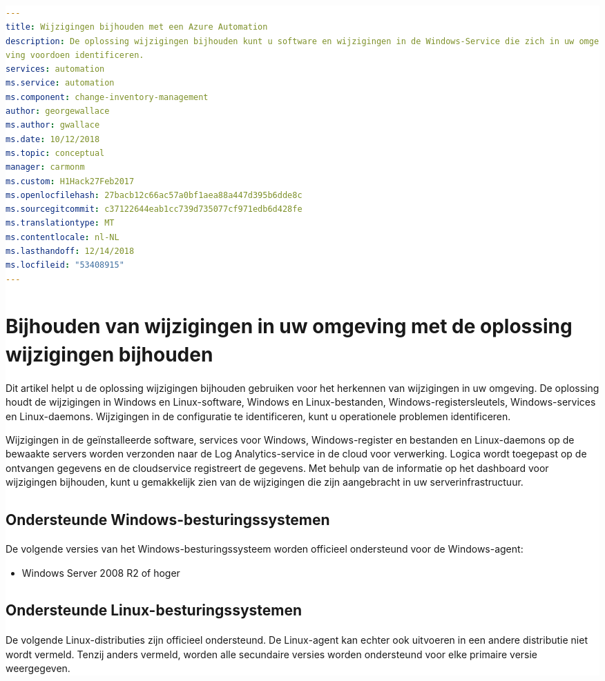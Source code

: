 ```yaml
---
title: Wijzigingen bijhouden met een Azure Automation
description: De oplossing wijzigingen bijhouden kunt u software en wijzigingen in de Windows-Service die zich in uw omgeving voordoen identificeren.
services: automation
ms.service: automation
ms.component: change-inventory-management
author: georgewallace
ms.author: gwallace
ms.date: 10/12/2018
ms.topic: conceptual
manager: carmonm
ms.custom: H1Hack27Feb2017
ms.openlocfilehash: 27bacb12c66ac57a0bf1aea88a447d395b6dde8c
ms.sourcegitcommit: c37122644eab1cc739d735077cf971edb6d428fe
ms.translationtype: MT
ms.contentlocale: nl-NL
ms.lasthandoff: 12/14/2018
ms.locfileid: "53408915"
---
```

# <a name="track-changes-in-your-environment-with-the-change-tracking-solution"></a>Bijhouden van wijzigingen in uw omgeving met de oplossing wijzigingen bijhouden

Dit artikel helpt u de oplossing wijzigingen bijhouden gebruiken voor het herkennen van wijzigingen in uw omgeving. De oplossing houdt de wijzigingen in Windows en Linux-software, Windows en Linux-bestanden, Windows-registersleutels, Windows-services en Linux-daemons. Wijzigingen in de configuratie te identificeren, kunt u operationele problemen identificeren.

Wijzigingen in de geïnstalleerde software, services voor Windows, Windows-register en bestanden en Linux-daemons op de bewaakte servers worden verzonden naar de Log Analytics-service in de cloud voor verwerking. Logica wordt toegepast op de ontvangen gegevens en de cloudservice registreert de gegevens. Met behulp van de informatie op het dashboard voor wijzigingen bijhouden, kunt u gemakkelijk zien van de wijzigingen die zijn aangebracht in uw serverinfrastructuur.

## <a name="supported-windows-operating-systems"></a>Ondersteunde Windows-besturingssystemen

De volgende versies van het Windows-besturingssysteem worden officieel ondersteund voor de Windows-agent:

* Windows Server 2008 R2 of hoger

## <a name="supported-linux-operating-systems"></a>Ondersteunde Linux-besturingssystemen

De volgende Linux-distributies zijn officieel ondersteund. De Linux-agent kan echter ook uitvoeren in een andere distributie niet wordt vermeld. Tenzij anders vermeld, worden alle secundaire versies worden ondersteund voor elke primaire versie weergegeven.  
